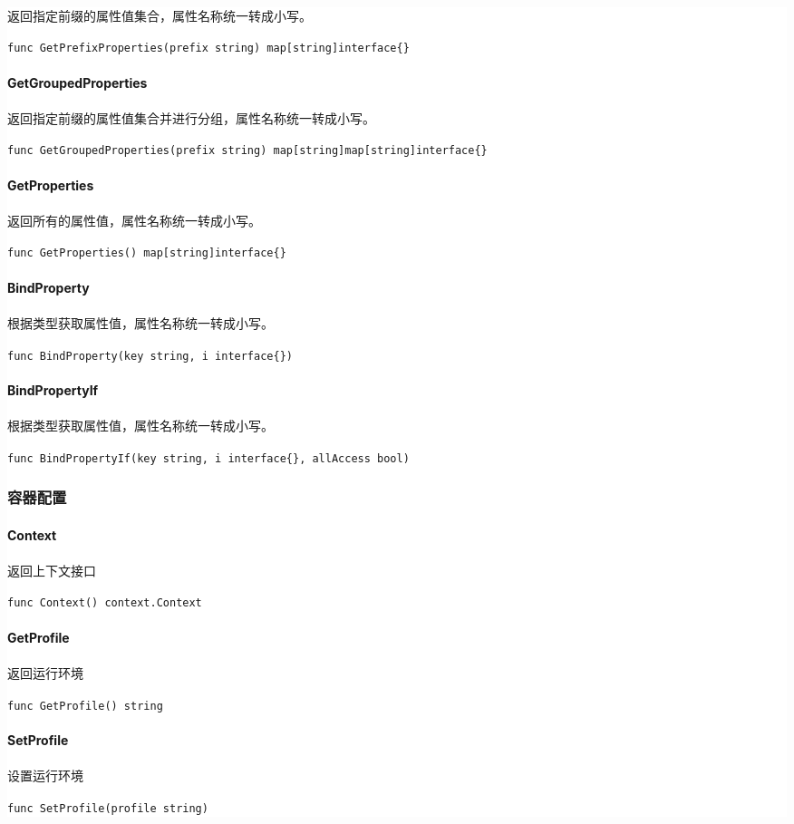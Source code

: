 返回指定前缀的属性值集合，属性名称统一转成小写。

```
func GetPrefixProperties(prefix string) map[string]interface{}
```

#### GetGroupedProperties

返回指定前缀的属性值集合并进行分组，属性名称统一转成小写。

```
func GetGroupedProperties(prefix string) map[string]map[string]interface{}
```

#### GetProperties

返回所有的属性值，属性名称统一转成小写。

```
func GetProperties() map[string]interface{}
```

#### BindProperty

根据类型获取属性值，属性名称统一转成小写。

```
func BindProperty(key string, i interface{})
```

#### BindPropertyIf

根据类型获取属性值，属性名称统一转成小写。

```
func BindPropertyIf(key string, i interface{}, allAccess bool)
```

### 容器配置

#### Context

返回上下文接口

```
func Context() context.Context
```

#### GetProfile

返回运行环境

```
func GetProfile() string
```

#### SetProfile

设置运行环境

```
func SetProfile(profile string)
```
